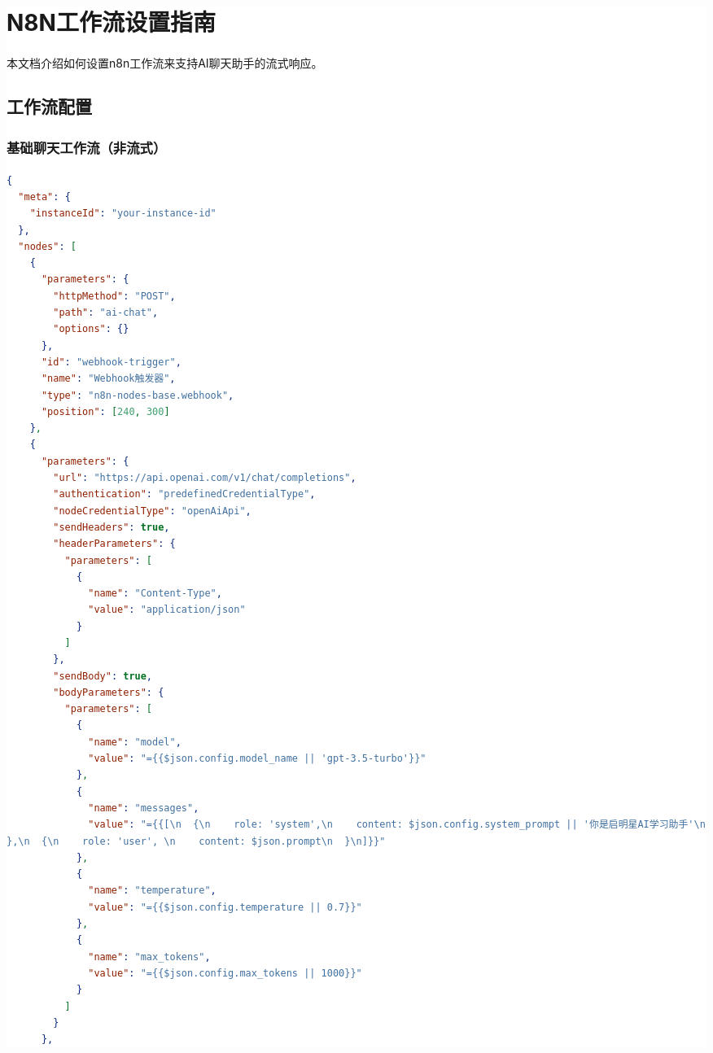 # N8N工作流设置指南

本文档介绍如何设置n8n工作流来支持AI聊天助手的流式响应。

## 工作流配置

### 基础聊天工作流（非流式）

```json
{
  "meta": {
    "instanceId": "your-instance-id"
  },
  "nodes": [
    {
      "parameters": {
        "httpMethod": "POST",
        "path": "ai-chat",
        "options": {}
      },
      "id": "webhook-trigger",
      "name": "Webhook触发器",
      "type": "n8n-nodes-base.webhook",
      "position": [240, 300]
    },
    {
      "parameters": {
        "url": "https://api.openai.com/v1/chat/completions",
        "authentication": "predefinedCredentialType",
        "nodeCredentialType": "openAiApi",
        "sendHeaders": true,
        "headerParameters": {
          "parameters": [
            {
              "name": "Content-Type",
              "value": "application/json"
            }
          ]
        },
        "sendBody": true,
        "bodyParameters": {
          "parameters": [
            {
              "name": "model",
              "value": "={{$json.config.model_name || 'gpt-3.5-turbo'}}"
            },
            {
              "name": "messages",
              "value": "={{[\n  {\n    role: 'system',\n    content: $json.config.system_prompt || '你是启明星AI学习助手'\n  },\n  {\n    role: 'user', \n    content: $json.prompt\n  }\n]}}"
            },
            {
              "name": "temperature",
              "value": "={{$json.config.temperature || 0.7}}"
            },
            {
              "name": "max_tokens",
              "value": "={{$json.config.max_tokens || 1000}}"
            }
          ]
        }
      },
```